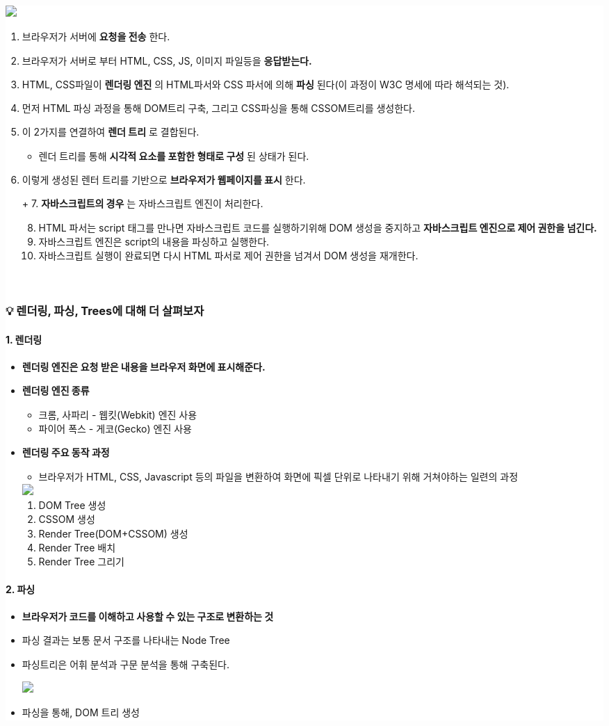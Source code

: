 <img src="https://user-images.githubusercontent.com/58902042/104191258-a19dd080-5460-11eb-8db3-c3da78012130.PNG" width=600>

1. 브라우저가 서버에 **요청을 전송** 한다.

2. 브라우저가 서버로 부터 HTML, CSS, JS, 이미지 파일등을 **응답받는다.**

3. HTML, CSS파일이 **렌더링 엔진** 의 HTML파서와 CSS 파서에 의해 **파싱** 된다(이 과정이 W3C 명세에 따라 해석되는 것).

4. 먼저 HTML 파싱 과정을 통해 DOM트리 구축, 그리고 CSS파싱을 통해 CSSOM트리를 생성한다.

5. 이 2가지를 연결하여 **렌더 트리** 로 결합된다.

   - 렌더 트리를 통해 **시각적 요소를 포함한 형태로 구성** 된 상태가 된다.

6. 이렇게 생성된 렌터 트리를 기반으로 **브라우저가 웹페이지를 표시** 한다.

   \+ 7. **자바스크립트의 경우** 는 자바스크립트 엔진이 처리한다.

   8. HTML 파서는 script 태그를 만나면 자바스크립트 코드를 실행하기위해 DOM 생성을 중지하고 **자바스크립트 엔진으로 제어 권한을 넘긴다.**
   9. 자바스크립트 엔진은 script의 내용을 파싱하고 실행한다.
   10. 자바스크립트 실행이 완료되면 다시 HTML 파서로 제어 권한을 넘겨서 DOM 생성을 재개한다.

<br>

### :bulb: 렌더링, 파싱, Trees에 대해 더 살펴보자

#### 1. 렌더링

- **렌더링 엔진은 요청 받은 내용을 브라우저 화면에 표시해준다.**

- **렌더링 엔진 종류**

  - 크롬, 사파리 - 웹킷(Webkit) 엔진 사용
  - 파이어 폭스 - 게코(Gecko) 엔진 사용

- **렌더링 주요 동작 과정**

  - 브라우저가 HTML, CSS, Javascript 등의 파일을 변환하여 화면에 픽셀 단위로 나타내기 위해 거쳐야하는 일련의 과정

  <img src="https://yilpe93.github.io/static/58dd63a5db0e6951536d1f080d54a9a0/d8f62/browser_03.png" width=500>

  1. DOM Tree 생성
  2. CSSOM 생성
  3. Render Tree(DOM+CSSOM) 생성
  4. Render Tree 배치
  5. Render Tree 그리기

#### 2. 파싱 

- **브라우저가 코드를 이해하고 사용할 수 있는 구조로 변환하는 것**

- 파싱 결과는 보통 문서 구조를 나타내는 Node Tree

- 파싱트리은 어휘 분석과 구문 분석을 통해 구축된다.

  <img src="https://user-images.githubusercontent.com/58902042/104293078-ef6a1580-5500-11eb-8119-c6ebe39c7136.png" width=100>

- 파싱을 통해, DOM 트리 생성
